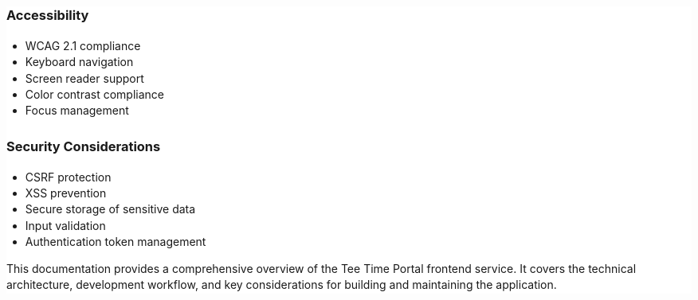 ### Accessibility

- WCAG 2.1 compliance
- Keyboard navigation
- Screen reader support
- Color contrast compliance
- Focus management

### Security Considerations

- CSRF protection
- XSS prevention
- Secure storage of sensitive data
- Input validation
- Authentication token management

This documentation provides a comprehensive overview of the Tee Time Portal frontend service. It covers the technical architecture, development workflow, and key considerations for building and maintaining the application.

